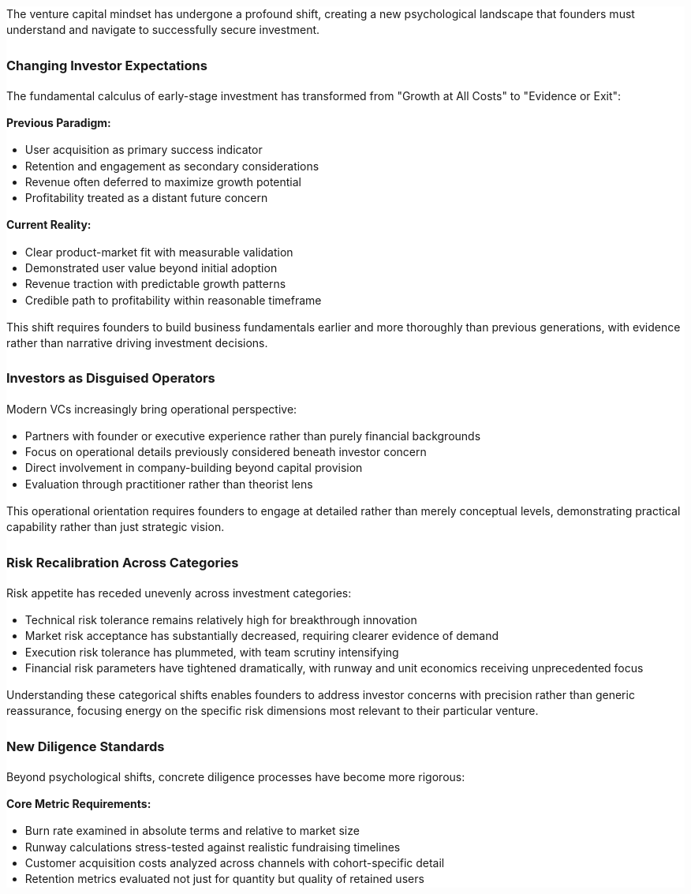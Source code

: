 The venture capital mindset has undergone a profound shift, creating a new psychological landscape that founders must understand and navigate to successfully secure investment.

### Changing Investor Expectations

The fundamental calculus of early-stage investment has transformed from "Growth at All Costs" to "Evidence or Exit":

**Previous Paradigm:**
- User acquisition as primary success indicator
- Retention and engagement as secondary considerations
- Revenue often deferred to maximize growth potential
- Profitability treated as a distant future concern

**Current Reality:**
- Clear product-market fit with measurable validation
- Demonstrated user value beyond initial adoption
- Revenue traction with predictable growth patterns
- Credible path to profitability within reasonable timeframe

This shift requires founders to build business fundamentals earlier and more thoroughly than previous generations, with evidence rather than narrative driving investment decisions.

### Investors as Disguised Operators

Modern VCs increasingly bring operational perspective:

- Partners with founder or executive experience rather than purely financial backgrounds
- Focus on operational details previously considered beneath investor concern
- Direct involvement in company-building beyond capital provision
- Evaluation through practitioner rather than theorist lens

This operational orientation requires founders to engage at detailed rather than merely conceptual levels, demonstrating practical capability rather than just strategic vision.

### Risk Recalibration Across Categories

Risk appetite has receded unevenly across investment categories:

- Technical risk tolerance remains relatively high for breakthrough innovation
- Market risk acceptance has substantially decreased, requiring clearer evidence of demand
- Execution risk tolerance has plummeted, with team scrutiny intensifying
- Financial risk parameters have tightened dramatically, with runway and unit economics receiving unprecedented focus

Understanding these categorical shifts enables founders to address investor concerns with precision rather than generic reassurance, focusing energy on the specific risk dimensions most relevant to their particular venture.

### New Diligence Standards

Beyond psychological shifts, concrete diligence processes have become more rigorous:

**Core Metric Requirements:**
- Burn rate examined in absolute terms and relative to market size
- Runway calculations stress-tested against realistic fundraising timelines
- Customer acquisition costs analyzed across channels with cohort-specific detail
- Retention metrics evaluated not just for quantity but quality of retained users
